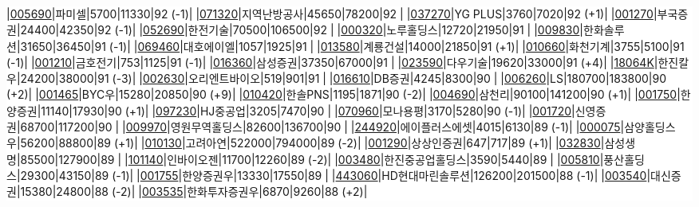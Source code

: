 |[005690](https://finance.daum.net/quotes/A005690)|파미셀|5700|11330|92 (-1)|
|[071320](https://finance.daum.net/quotes/A071320)|지역난방공사|45650|78200|92 |
|[037270](https://finance.daum.net/quotes/A037270)|YG PLUS|3760|7020|92 (+1)|
|[001270](https://finance.daum.net/quotes/A001270)|부국증권|24400|42350|92 (-1)|
|[052690](https://finance.daum.net/quotes/A052690)|한전기술|70500|106500|92 |
|[000320](https://finance.daum.net/quotes/A000320)|노루홀딩스|12720|21950|91 |
|[009830](https://finance.daum.net/quotes/A009830)|한화솔루션|31650|36450|91 (-1)|
|[069460](https://finance.daum.net/quotes/A069460)|대호에이엘|1057|1925|91 |
|[013580](https://finance.daum.net/quotes/A013580)|계룡건설|14000|21850|91 (+1)|
|[010660](https://finance.daum.net/quotes/A010660)|화천기계|3755|5100|91 (-1)|
|[001210](https://finance.daum.net/quotes/A001210)|금호전기|753|1125|91 (-1)|
|[016360](https://finance.daum.net/quotes/A016360)|삼성증권|37350|67000|91 |
|[023590](https://finance.daum.net/quotes/A023590)|다우기술|19620|33000|91 (+4)|
|[18064K](https://finance.daum.net/quotes/A18064K)|한진칼우|24200|38000|91 (-3)|
|[002630](https://finance.daum.net/quotes/A002630)|오리엔트바이오|519|901|91 |
|[016610](https://finance.daum.net/quotes/A016610)|DB증권|4245|8300|90 |
|[006260](https://finance.daum.net/quotes/A006260)|LS|180700|183800|90 (+2)|
|[001465](https://finance.daum.net/quotes/A001465)|BYC우|15280|20850|90 (+9)|
|[010420](https://finance.daum.net/quotes/A010420)|한솔PNS|1195|1871|90 (-2)|
|[004690](https://finance.daum.net/quotes/A004690)|삼천리|90100|141200|90 (+1)|
|[001750](https://finance.daum.net/quotes/A001750)|한양증권|11140|17930|90 (+1)|
|[097230](https://finance.daum.net/quotes/A097230)|HJ중공업|3205|7470|90 |
|[070960](https://finance.daum.net/quotes/A070960)|모나용평|3170|5280|90 (-1)|
|[001720](https://finance.daum.net/quotes/A001720)|신영증권|68700|117200|90 |
|[009970](https://finance.daum.net/quotes/A009970)|영원무역홀딩스|82600|136700|90 |
|[244920](https://finance.daum.net/quotes/A244920)|에이플러스에셋|4015|6130|89 (-1)|
|[000075](https://finance.daum.net/quotes/A000075)|삼양홀딩스우|56200|88800|89 (+1)|
|[010130](https://finance.daum.net/quotes/A010130)|고려아연|522000|794000|89 (-2)|
|[001290](https://finance.daum.net/quotes/A001290)|상상인증권|647|717|89 (+1)|
|[032830](https://finance.daum.net/quotes/A032830)|삼성생명|85500|127900|89 |
|[101140](https://finance.daum.net/quotes/A101140)|인바이오젠|11700|12260|89 (-2)|
|[003480](https://finance.daum.net/quotes/A003480)|한진중공업홀딩스|3590|5440|89 |
|[005810](https://finance.daum.net/quotes/A005810)|풍산홀딩스|29300|43150|89 (-1)|
|[001755](https://finance.daum.net/quotes/A001755)|한양증권우|13330|17550|89 |
|[443060](https://finance.daum.net/quotes/A443060)|HD현대마린솔루션|126200|201500|88 (-1)|
|[003540](https://finance.daum.net/quotes/A003540)|대신증권|15380|24800|88 (-2)|
|[003535](https://finance.daum.net/quotes/A003535)|한화투자증권우|6870|9260|88 (+2)|